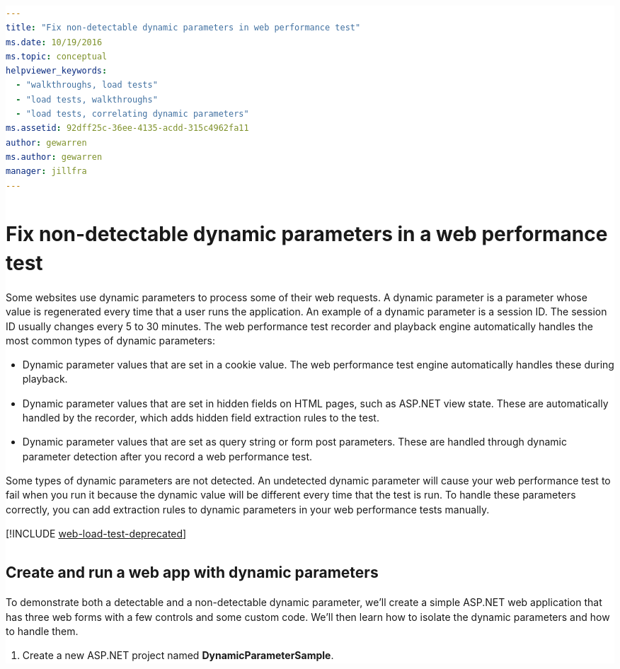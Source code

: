 ```yaml
---
title: "Fix non-detectable dynamic parameters in web performance test"
ms.date: 10/19/2016
ms.topic: conceptual
helpviewer_keywords:
  - "walkthroughs, load tests"
  - "load tests, walkthroughs"
  - "load tests, correlating dynamic parameters"
ms.assetid: 92dff25c-36ee-4135-acdd-315c4962fa11
author: gewarren
ms.author: gewarren
manager: jillfra
---
```

# Fix non-detectable dynamic parameters in a web performance test

Some websites use dynamic parameters to process some of their web requests. A dynamic parameter is a parameter whose value is regenerated every time that a user runs the application. An example of a dynamic parameter is a session ID. The session ID usually changes every 5 to 30 minutes. The web performance test recorder and playback engine automatically handles the most common types of dynamic parameters:

-   Dynamic parameter values that are set in a cookie value. The web performance test engine automatically handles these during playback.

-   Dynamic parameter values that are set in hidden fields on HTML pages, such as ASP.NET view state. These are automatically handled by the recorder, which adds hidden field extraction rules to the test.

-   Dynamic parameter values that are set as query string or form post parameters. These are handled through dynamic parameter detection after you record a web performance test.

Some types of dynamic parameters are not detected. An undetected dynamic parameter will cause your web performance test to fail when you run it because the dynamic value will be different every time that the test is run. To handle these parameters correctly, you can add extraction rules to dynamic parameters in your web performance tests manually.

[!INCLUDE [web-load-test-deprecated](includes/web-load-test-deprecated.md)]

## Create and run a web app with dynamic parameters

To demonstrate both a detectable and a non-detectable dynamic parameter, we’ll create a simple ASP.NET web application that has three web forms with a few controls and some custom code. We’ll then learn how to isolate the dynamic parameters and how to handle them.

1. Create a new ASP.NET project named **DynamicParameterSample**.
